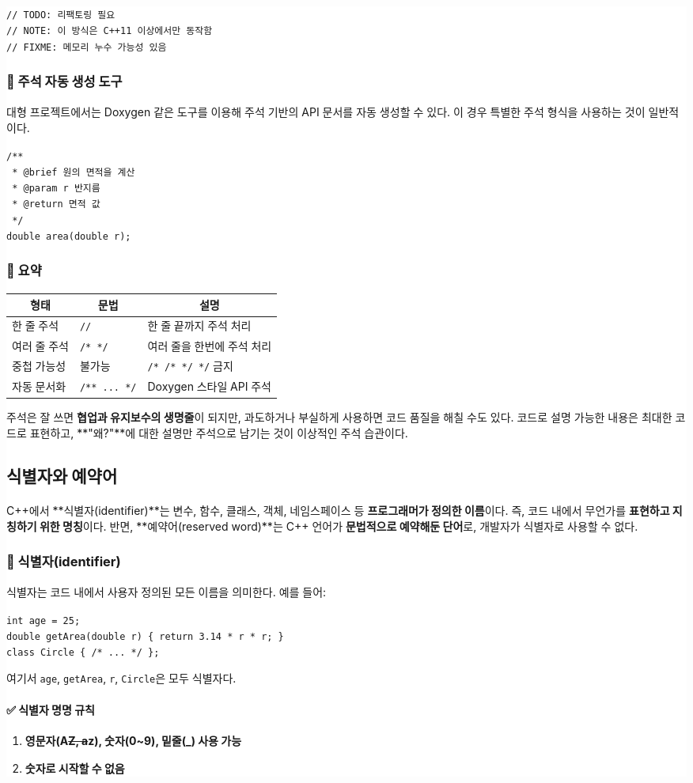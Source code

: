 ```
// TODO: 리팩토링 필요
// NOTE: 이 방식은 C++11 이상에서만 동작함
// FIXME: 메모리 누수 가능성 있음
```

### 📌 주석 자동 생성 도구

대형 프로젝트에서는 Doxygen 같은 도구를 이용해 주석 기반의 API 문서를 자동 생성할 수 있다. 이 경우 특별한 주석 형식을 사용하는 것이 일반적이다.

```
/**
 * @brief 원의 면적을 계산
 * @param r 반지름
 * @return 면적 값
 */
double area(double r);
```

### 📎 요약

| 형태         | 문법         | 설명                       |
| ------------ | ------------ | -------------------------- |
| 한 줄 주석   | `//`         | 한 줄 끝까지 주석 처리     |
| 여러 줄 주석 | `/* */`      | 여러 줄을 한번에 주석 처리 |
| 중첩 가능성  | 불가능       | `/* /* */ */` 금지         |
| 자동 문서화  | `/** ... */` | Doxygen 스타일 API 주석    |

주석은 잘 쓰면 **협업과 유지보수의 생명줄**이 되지만, 과도하거나 부실하게 사용하면 코드 품질을 해칠 수도 있다. 코드로 설명 가능한 내용은 최대한 코드로 표현하고, **"왜?"**에 대한 설명만 주석으로 남기는 것이 이상적인 주석 습관이다.

## 식별자와 예약어

C++에서 **식별자(identifier)**는 변수, 함수, 클래스, 객체, 네임스페이스 등 **프로그래머가 정의한 이름**이다. 즉, 코드 내에서 무언가를 **표현하고 지칭하기 위한 명칭**이다. 반면, **예약어(reserved word)**는 C++ 언어가 **문법적으로 예약해둔 단어**로, 개발자가 식별자로 사용할 수 없다.

### 📌 식별자(identifier)

식별자는 코드 내에서 사용자 정의된 모든 이름을 의미한다. 예를 들어:

```
int age = 25;
double getArea(double r) { return 3.14 * r * r; }
class Circle { /* ... */ };
```

여기서 `age`, `getArea`, `r`, `Circle`은 모두 식별자다.

#### ✅ 식별자 명명 규칙

1. **영문자(A~~Z, a~~z), 숫자(0~9), 밑줄(_) 사용 가능**

2. **숫자로 시작할 수 없음**
